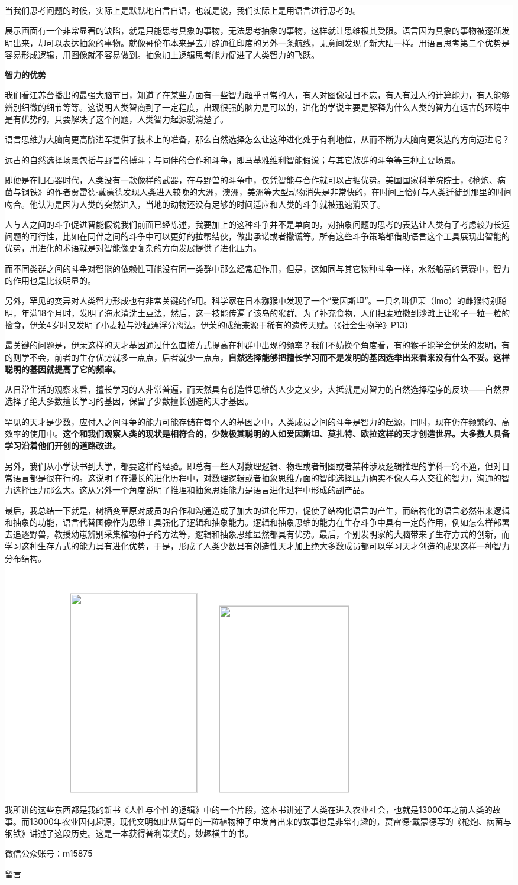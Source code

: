 当我们思考问题的时候，实际上是默默地自言自语，也就是说，我们实际上是用语言进行思考的。

展示画面有一个非常显著的缺陷，就是只能思考具象的事物，无法思考抽象的事物，这样就让思维极其受限。语言因为具象的事物被逐渐发明出来，却可以表达抽象的事物。就像哥伦布本来是去开辟通往印度的另外一条航线，无意间发现了新大陆一样。用语言思考第二个优势是容易形成逻辑，用图像就不容易做到。抽象加上逻辑思考能力促进了人类智力的飞跃。

**智力的优势**

我们看江苏台播出的最强大脑节目，知道了在某些方面有一些智力超乎寻常的人，有人对图像过目不忘，有人有过人的计算能力，有人能够辨别细微的细节等等。这说明人类智商到了一定程度，出现很强的脑力是可以的，进化的学说主要是解释为什么人类的智力在远古的环境中是有优势的，只要解决了这个问题，人类智力起源就清楚了。

语言思维为大脑向更高阶进军提供了技术上的准备，那么自然选择怎么让这种进化处于有利地位，从而不断为大脑向更发达的方向迈进呢？

远古的自然选择场景包括与野兽的搏斗；与同伴的合作和斗争，即马基雅维利智能假说；与其它族群的斗争等三种主要场景。

即便是在旧石器时代，人类没有一款像样的武器，在与野兽的斗争中，仅凭智能与合作就可以占据优势。美国国家科学院院士，《枪炮、病菌与钢铁》的作者贾雷德·戴蒙德发现人类进入较晚的大洲，澳洲，美洲等大型动物消失是非常快的，在时间上恰好与人类迁徙到那里的时间吻合。他认为是因为人类的突然进入，当地的动物还没有足够的时间适应和人类的斗争就被迅速消灭了。

人与人之间的斗争促进智能假说我们前面已经陈述，我要加上的这种斗争并不是单向的，对抽象问题的思考的表达让人类有了考虑较为长远问题的可行性，比如在同伴之间的斗争中可以更好的拉帮结伙，做出承诺或者撒谎等。所有这些斗争策略都借助语言这个工具展现出智能的优势，用进化的术语就是对智能像更复杂的方向发展提供了进化压力。

而不同类群之间的斗争对智能的依赖性可能没有同一类群中那么经常起作用，但是，这如同与其它物种斗争一样，水涨船高的竞赛中，智力的作用也是比较明显的。

另外，罕见的变异对人类智力形成也有非常关键的作用。科学家在日本猕猴中发现了一个“爱因斯坦”。一只名叫伊茉（Imo）的雌猴特别聪明，年满18个月时，发明了海水清洗土豆法，然后，这一技能传遍了该岛的猴群。为了补充食物，人们把麦粒撒到沙滩上让猴子一粒一粒的捡食，伊茉4岁时又发明了小麦粒与沙粒漂浮分离法。伊茉的成绩来源于稀有的遗传天赋。（《社会生物学》P13）

最关键的问题是，伊茉这样的天才基因通过什么直接方式提高在种群中出现的频率？我们不妨换个角度看，有的猴子能学会伊茉的发明，有的则学不会，前者的生存优势就多一点点，后者就少一点点，**自然选择能够把擅长学习而不是发明的基因选举出来看来没有什么不妥。这样聪明的基因就提高了它的频率。**

从日常生活的观察来看，擅长学习的人非常普遍，而天然具有创造性思维的人少之又少，大抵就是对智力的自然选择程序的反映——自然界选择了绝大多数擅长学习的基因，保留了少数擅长创造的天才基因。

罕见的天才是少数，应付人之间斗争的能力可能存储在每个人的基因之中，人类成员之间的斗争是智力的起源，同时，现在仍在频繁的、高效率的使用中。**这个和我们观察人类的现状是相符合的，少数极其聪明的人如爱因斯坦、莫扎特、欧拉这样的天才创造世界。大多数人具备学习沿着他们开创的道路改进。**

另外，我们从小学读书到大学，都要这样的经验。即总有一些人对数理逻辑、物理或者制图或者某种涉及逻辑推理的学科一窍不通，但对日常语言都是很在行的。这说明了在漫长的进化历程中，对数理逻辑或者抽象思维方面的智能选择压力确实不像人与人交往的智力，沟通的智力选择压力那么大。这从另外一个角度说明了推理和抽象思维能力是语言进化过程中形成的副产品。

最后，我总结一下就是，树栖变草原对成员的合作和沟通造成了加大的进化压力，促使了结构化语言的产生，而结构化的语言必然带来逻辑和抽象的功能，语言代替图像作为思维工具强化了逻辑和抽象能力。逻辑和抽象思维的能力在生存斗争中具有一定的作用，例如怎么样部署去追逐野兽，教授幼崽辨别采集植物种子的方法等，逻辑和抽象思维显然都具有优势。最后，个别发明家的大脑带来了生存方式的创新，而学习这种生存方式的能力具有进化优势，于是，形成了人类少数具有创造性天才加上绝大多数成员都可以学习天才创造的成果这样一种智力分布结构。

&nbsp;

&nbsp; &nbsp; &nbsp; &nbsp; &nbsp; &nbsp; &nbsp; &nbsp; &nbsp; &nbsp; &nbsp; &nbsp; &nbsp; &nbsp; <img width="214px" height="336px" src="/mpres/htmledition/ueditor/themes/default/images/spacer.gif" word_img="file:///C:\DOCUME~1\acer\LOCALS~1\Temp\msohtmlclip1\01\clip_image001.jpg" style="background:url(/mpres/htmledition/ueditor/lang/zh_CN/images/localimage.png) no-repeat center center;border:1px solid #ddd"/>&nbsp;&nbsp;&nbsp;&nbsp;&nbsp;&nbsp;&nbsp;&nbsp;&nbsp;<img width="219px" height="315px" src="/mpres/htmledition/ueditor/themes/default/images/spacer.gif" word_img="file:///C:\DOCUME~1\acer\LOCALS~1\Temp\msohtmlclip1\01\clip_image002.jpg" style="background:url(/mpres/htmledition/ueditor/lang/zh_CN/images/localimage.png) no-repeat center center;border:1px solid #ddd"/>

我所讲的这些东西都是我的新书《人性与个性的逻辑》中的一个片段，这本书讲述了人类在进入农业社会，也就是13000年之前人类的故事。而13000年农业因何起源，现代文明如此从简单的一粒植物种子中发育出来的故事也是非常有趣的，贾雷德·戴蒙德写的《枪炮、病菌与钢铁》讲述了这段历史。这是一本获得普利策奖的，妙趣横生的书。



微信公众账号：m15875









[留言](javascript:;)


